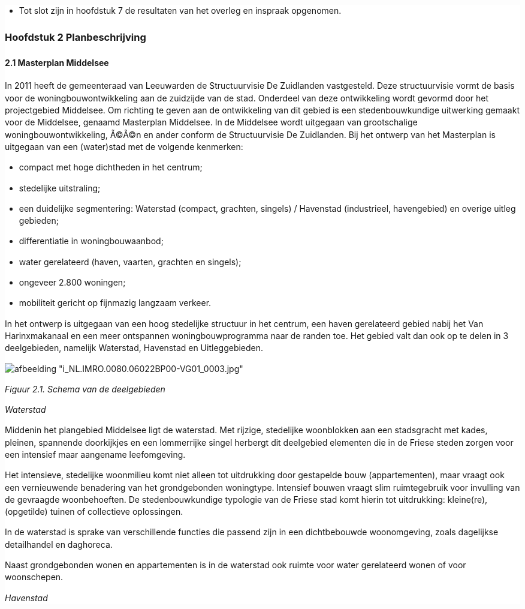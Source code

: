 * Tot slot zijn in hoofdstuk 7 de resultaten van het overleg en inspraak opgenomen.

### Hoofdstuk 2 Planbeschrijving

#### 2\.1 Masterplan Middelsee

In 2011 heeft de gemeenteraad van Leeuwarden de Structuurvisie De Zuidlanden vastgesteld. Deze structuurvisie vormt de basis voor de woningbouwontwikkeling aan de zuidzijde van de stad. Onderdeel van deze ontwikkeling wordt gevormd door het projectgebied Middelsee. Om richting te geven aan de ontwikkeling van dit gebied is een stedenbouwkundige uitwerking gemaakt voor de Middelsee, genaamd Masterplan Middelsee. In de Middelsee wordt uitgegaan van grootschalige woningbouwontwikkeling, Ã©Ã©n en ander conform de Structuurvisie De Zuidlanden. Bij het ontwerp van het Masterplan is uitgegaan van een (water)stad met de volgende kenmerken:

* compact met hoge dichtheden in het centrum;

* stedelijke uitstraling;

* een duidelijke segmentering: Waterstad (compact, grachten, singels) / Havenstad (industrieel, havengebied) en overige uitleg gebieden;

* differentiatie in woningbouwaanbod;

* water gerelateerd (haven, vaarten, grachten en singels);

* ongeveer 2\.800 woningen;

* mobiliteit gericht op fijnmazig langzaam verkeer.

In het ontwerp is uitgegaan van een hoog stedelijke structuur in het centrum, een haven gerelateerd gebied nabij het Van Harinxmakanaal en een meer ontspannen woningbouwprogramma naar de randen toe. Het gebied valt dan ook op te delen in 3 deelgebieden, namelijk Waterstad, Havenstad en Uitleggebieden.

![afbeelding "i_NL.IMRO.0080.06022BP00-VG01_0003.jpg"](i_NL.IMRO.0080.06022BP00-VG01_0003.jpg)

*Figuur 2\.1\. Schema van de deelgebieden*

*Waterstad*

Middenin het plangebied Middelsee ligt de waterstad. Met rijzige, stedelijke woonblokken aan een stadsgracht met kades, pleinen, spannende doorkijkjes en een lommerrijke singel herbergt dit deelgebied elementen die in de Friese steden zorgen voor een intensief maar aangename leefomgeving.

Het intensieve, stedelijke woonmilieu komt niet alleen tot uitdrukking door gestapelde bouw (appartementen), maar vraagt ook een vernieuwende benadering van het grondgebonden woningtype. Intensief bouwen vraagt slim ruimtegebruik voor invulling van de gevraagde woonbehoeften. De stedenbouwkundige typologie van de Friese stad komt hierin tot uitdrukking: kleine(re), (opgetilde) tuinen of collectieve oplossingen.

In de waterstad is sprake van verschillende functies die passend zijn in een dichtbebouwde woonomgeving, zoals dagelijkse detailhandel en daghoreca.

Naast grondgebonden wonen en appartementen is in de waterstad ook ruimte voor water gerelateerd wonen of voor woonschepen.

*Havenstad*
